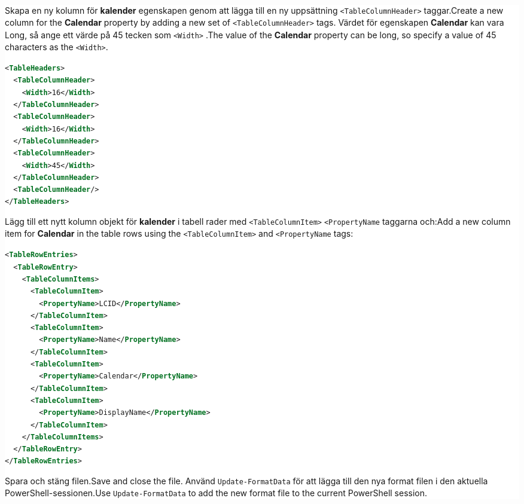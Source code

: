 <span data-ttu-id="da9a2-147">Skapa en ny kolumn för **kalender** egenskapen genom att lägga till en ny uppsättning `<TableColumnHeader>` taggar.</span><span class="sxs-lookup"><span data-stu-id="da9a2-147">Create a new column for the **Calendar** property by adding a new set of `<TableColumnHeader>` tags.</span></span> <span data-ttu-id="da9a2-148">Värdet för egenskapen **Calendar** kan vara Long, så ange ett värde på 45 tecken som `<Width>` .</span><span class="sxs-lookup"><span data-stu-id="da9a2-148">The value of the **Calendar** property can be long, so specify a value of 45 characters as the `<Width>`.</span></span>

```xml
<TableHeaders>
  <TableColumnHeader>
    <Width>16</Width>
  </TableColumnHeader>
  <TableColumnHeader>
    <Width>16</Width>
  </TableColumnHeader>
  <TableColumnHeader>
    <Width>45</Width>
  </TableColumnHeader>
  <TableColumnHeader/>
</TableHeaders>
```

<span data-ttu-id="da9a2-149">Lägg till ett nytt kolumn objekt för **kalender** i tabell rader med `<TableColumnItem>` `<PropertyName` taggarna och:</span><span class="sxs-lookup"><span data-stu-id="da9a2-149">Add a new column item for **Calendar** in the table rows using the `<TableColumnItem>` and `<PropertyName` tags:</span></span>

```xml
<TableRowEntries>
  <TableRowEntry>
    <TableColumnItems>
      <TableColumnItem>
        <PropertyName>LCID</PropertyName>
      </TableColumnItem>
      <TableColumnItem>
        <PropertyName>Name</PropertyName>
      </TableColumnItem>
      <TableColumnItem>
        <PropertyName>Calendar</PropertyName>
      </TableColumnItem>
      <TableColumnItem>
        <PropertyName>DisplayName</PropertyName>
      </TableColumnItem>
    </TableColumnItems>
  </TableRowEntry>
</TableRowEntries>
```

<span data-ttu-id="da9a2-150">Spara och stäng filen.</span><span class="sxs-lookup"><span data-stu-id="da9a2-150">Save and close the file.</span></span> <span data-ttu-id="da9a2-151">Använd `Update-FormatData` för att lägga till den nya format filen i den aktuella PowerShell-sessionen.</span><span class="sxs-lookup"><span data-stu-id="da9a2-151">Use `Update-FormatData` to add the new format file to the current PowerShell session.</span></span>
